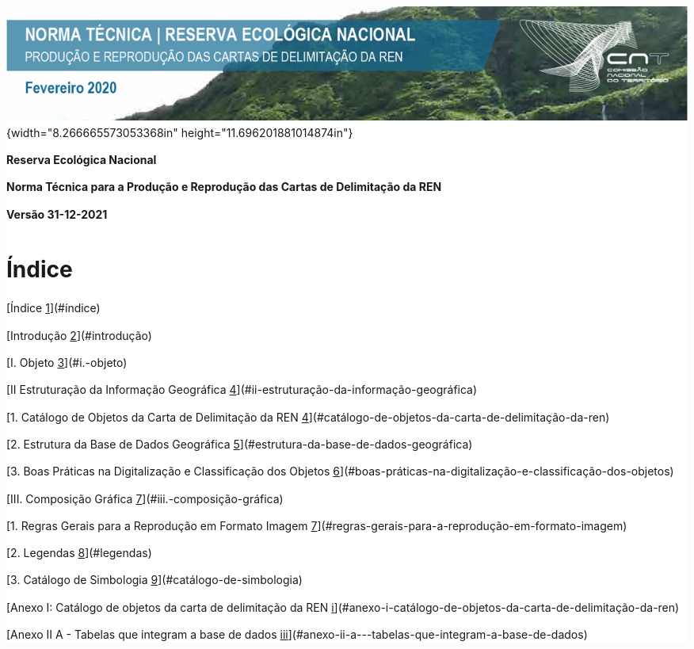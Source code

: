 ![](media/image2.jpg){width="8.266665573053368in"
height="11.696201881014874in"}

**Reserva Ecológica Nacional**

**Norma Técnica para a Produção e Reprodução das Cartas de Delimitação
da REN**

**Versão 31-12-2021**

# Índice

[Índice [1](#índice)](#índice)

[Introdução [2](#introdução)](#introdução)

[I. Objeto [3](#i.-objeto)](#i.-objeto)

[II Estruturação da Informação Geográfica
[4](#ii-estruturação-da-informação-geográfica)](#ii-estruturação-da-informação-geográfica)

[1. Catálogo de Objetos da Carta de Delimitação da REN
[4](#catálogo-de-objetos-da-carta-de-delimitação-da-ren)](#catálogo-de-objetos-da-carta-de-delimitação-da-ren)

[2. Estrutura da Base de Dados Geográfica
[5](#estrutura-da-base-de-dados-geográfica)](#estrutura-da-base-de-dados-geográfica)

[3. Boas Práticas na Digitalização e Classificação dos Objetos
[6](#boas-práticas-na-digitalização-e-classificação-dos-objetos)](#boas-práticas-na-digitalização-e-classificação-dos-objetos)

[III. Composição Gráfica
[7](#iii.-composição-gráfica)](#iii.-composição-gráfica)

[1. Regras Gerais para a Reprodução em Formato Imagem
[7](#regras-gerais-para-a-reprodução-em-formato-imagem)](#regras-gerais-para-a-reprodução-em-formato-imagem)

[2. Legendas [8](#legendas)](#legendas)

[3. Catálogo de Simbologia
[9](#catálogo-de-simbologia)](#catálogo-de-simbologia)

[Anexo I: Catálogo de objetos da carta de delimitação da REN
[i](#anexo-i-catálogo-de-objetos-da-carta-de-delimitação-da-ren)](#anexo-i-catálogo-de-objetos-da-carta-de-delimitação-da-ren)

[Anexo II A - Tabelas que integram a base de dados
[iii](#anexo-ii-a---tabelas-que-integram-a-base-de-dados)](#anexo-ii-a---tabelas-que-integram-a-base-de-dados)
